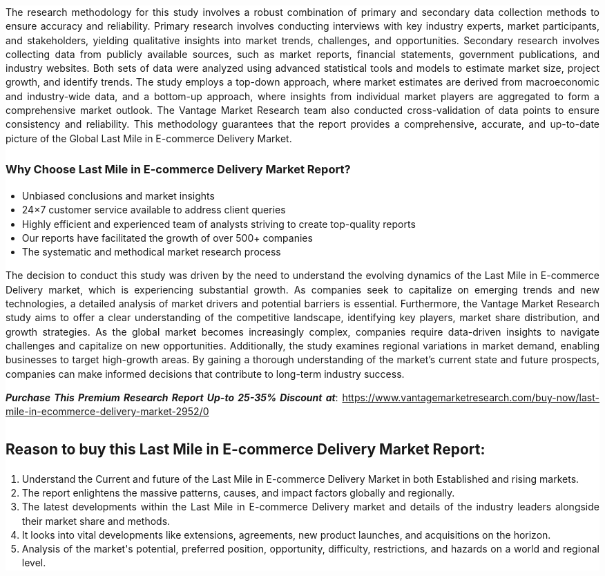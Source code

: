 <p style="text-align:justify">The research methodology for this study involves a robust combination of primary and secondary data collection methods to ensure accuracy and reliability. Primary research involves conducting interviews with key industry experts, market participants, and stakeholders, yielding qualitative insights into market trends, challenges, and opportunities. Secondary research involves collecting data from publicly available sources, such as market reports, financial statements, government publications, and industry websites. Both sets of data were analyzed using advanced statistical tools and models to estimate market size, project growth, and identify trends. The study employs a top-down approach, where market estimates are derived from macroeconomic and industry-wide data, and a bottom-up approach, where insights from individual market players are aggregated to form a comprehensive market outlook. The Vantage Market Research team also conducted cross-validation of data points to ensure consistency and reliability. This methodology guarantees that the report provides a comprehensive, accurate, and up-to-date picture of the Global Last Mile in E-commerce Delivery Market.</p>

<h3 style="text-align:justify"><strong>Why Choose Last Mile in E-commerce Delivery Market Report?</strong></h3>

<ul>
    <li style="text-align: justify;">Unbiased conclusions and market insights</li>
    <li style="text-align: justify;">24&times;7 customer service available to address client queries</li>
    <li style="text-align: justify;">Highly efficient and experienced team of analysts striving to create top-quality reports</li>
    <li style="text-align: justify;">Our reports have facilitated the growth of over 500+ companies</li>
    <li style="text-align: justify;">The systematic and methodical market research process</li>
</ul>

<p style="text-align:justify">The decision to conduct this study was driven by the need to understand the evolving dynamics of the Last Mile in E-commerce Delivery market, which is experiencing substantial growth. As companies seek to capitalize on emerging trends and new technologies, a detailed analysis of market drivers and potential barriers is essential. Furthermore, the Vantage Market Research study aims to offer a clear understanding of the competitive landscape, identifying key players, market share distribution, and growth strategies. As the global market becomes increasingly complex, companies require data-driven insights to navigate challenges and capitalize on new opportunities. Additionally, the study examines regional variations in market demand, enabling businesses to target high-growth areas. By gaining a thorough understanding of the market&rsquo;s current state and future prospects, companies can make informed decisions that contribute to long-term industry success.</p>

<p style="text-align:justify"><em><strong>Purchase This Premium Research Report Up-to 25-35% Discount at</strong></em>: <a href="https://www.vantagemarketresearch.com/buy-now/last-mile-in-ecommerce-delivery-market-2952/0">https://www.vantagemarketresearch.com/buy-now/last-mile-in-ecommerce-delivery-market-2952/0</a></p>

<h2 style="text-align:justify"><strong>Reason to buy this Last Mile in E-commerce Delivery Market Report:</strong></h2>

<ol>
    <li style="text-align: justify;">Understand the Current and future of the Last Mile in E-commerce Delivery Market in both Established and rising markets.</li>
    <li style="text-align: justify;">The report enlightens the massive patterns, causes, and impact factors globally and regionally.</li>
    <li style="text-align: justify;">The latest developments within the Last Mile in E-commerce Delivery market and details of the industry leaders alongside their market share and methods.</li>
    <li style="text-align: justify;">It looks into vital developments like extensions, agreements, new product launches, and acquisitions on the horizon.</li>
    <li style="text-align: justify;">Analysis of the market&#39;s potential, preferred position, opportunity, difficulty, restrictions, and hazards on a world and regional level.</li>
</ol>
